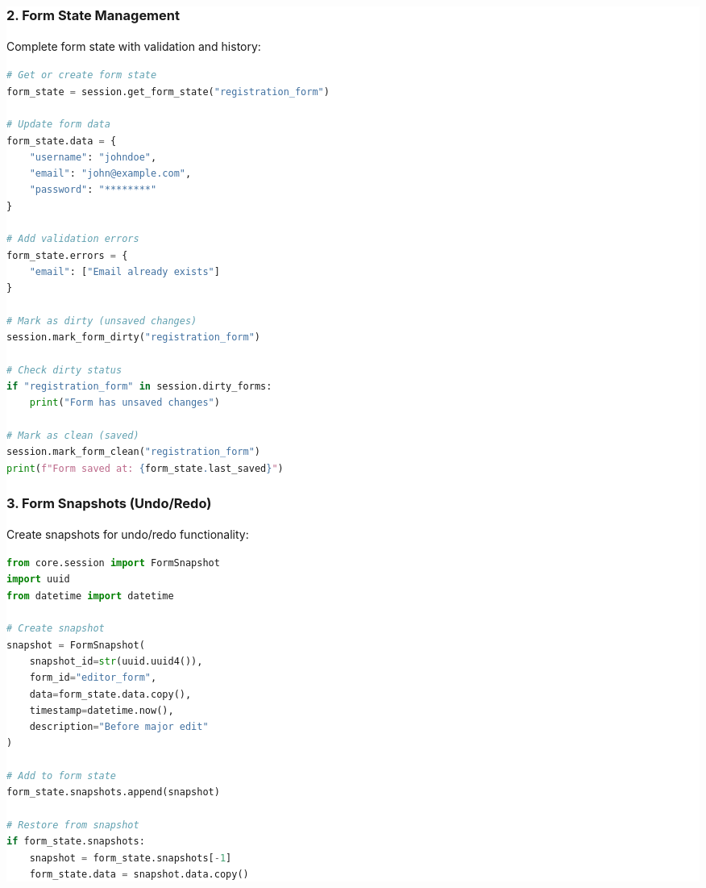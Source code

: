 ### 2. Form State Management

Complete form state with validation and history:

```python
# Get or create form state
form_state = session.get_form_state("registration_form")

# Update form data
form_state.data = {
    "username": "johndoe",
    "email": "john@example.com",
    "password": "********"
}

# Add validation errors
form_state.errors = {
    "email": ["Email already exists"]
}

# Mark as dirty (unsaved changes)
session.mark_form_dirty("registration_form")

# Check dirty status
if "registration_form" in session.dirty_forms:
    print("Form has unsaved changes")

# Mark as clean (saved)
session.mark_form_clean("registration_form")
print(f"Form saved at: {form_state.last_saved}")
```

### 3. Form Snapshots (Undo/Redo)

Create snapshots for undo/redo functionality:

```python
from core.session import FormSnapshot
import uuid
from datetime import datetime

# Create snapshot
snapshot = FormSnapshot(
    snapshot_id=str(uuid.uuid4()),
    form_id="editor_form",
    data=form_state.data.copy(),
    timestamp=datetime.now(),
    description="Before major edit"
)

# Add to form state
form_state.snapshots.append(snapshot)

# Restore from snapshot
if form_state.snapshots:
    snapshot = form_state.snapshots[-1]
    form_state.data = snapshot.data.copy()
```
